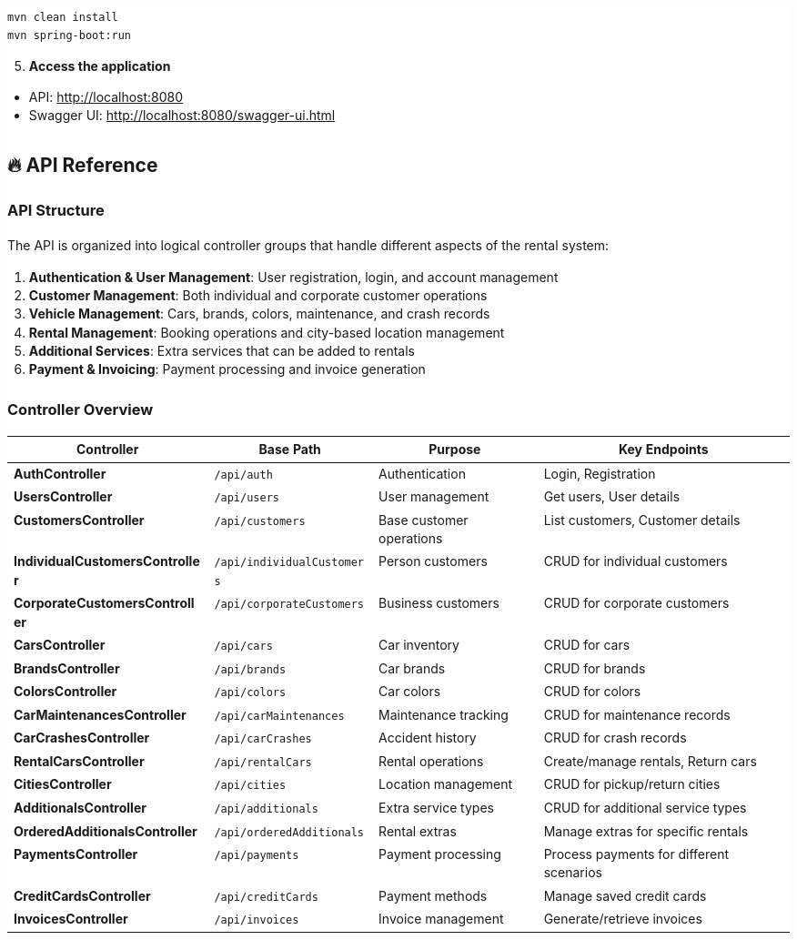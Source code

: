 ```bash
mvn clean install
mvn spring-boot:run
```

5. **Access the application**

- API: [http://localhost:8080](http://localhost:8080)
- Swagger UI: [http://localhost:8080/swagger-ui.html](http://localhost:8080/swagger-ui.html)

## 🔥 API Reference

### API Structure

The API is organized into logical controller groups that handle different aspects of the rental system:

1. **Authentication & User Management**: User registration, login, and account management
2. **Customer Management**: Both individual and corporate customer operations
3. **Vehicle Management**: Cars, brands, colors, maintenance, and crash records
4. **Rental Management**: Booking operations and city-based location management
5. **Additional Services**: Extra services that can be added to rentals
6. **Payment & Invoicing**: Payment processing and invoice generation

### Controller Overview

| Controller | Base Path | Purpose | Key Endpoints |
|------------|-----------|---------|---------------|
| **AuthController** | `/api/auth` | Authentication | Login, Registration |
| **UsersController** | `/api/users` | User management | Get users, User details |
| **CustomersController** | `/api/customers` | Base customer operations | List customers, Customer details |
| **IndividualCustomersController** | `/api/individualCustomers` | Person customers | CRUD for individual customers |
| **CorporateCustomersController** | `/api/corporateCustomers` | Business customers | CRUD for corporate customers |
| **CarsController** | `/api/cars` | Car inventory | CRUD for cars |
| **BrandsController** | `/api/brands` | Car brands | CRUD for brands |
| **ColorsController** | `/api/colors` | Car colors | CRUD for colors |
| **CarMaintenancesController** | `/api/carMaintenances` | Maintenance tracking | CRUD for maintenance records |
| **CarCrashesController** | `/api/carCrashes` | Accident history | CRUD for crash records |
| **RentalCarsController** | `/api/rentalCars` | Rental operations | Create/manage rentals, Return cars |
| **CitiesController** | `/api/cities` | Location management | CRUD for pickup/return cities |
| **AdditionalsController** | `/api/additionals` | Extra service types | CRUD for additional service types |
| **OrderedAdditionalsController** | `/api/orderedAdditionals` | Rental extras | Manage extras for specific rentals |
| **PaymentsController** | `/api/payments` | Payment processing | Process payments for different scenarios |
| **CreditCardsController** | `/api/creditCards` | Payment methods | Manage saved credit cards |
| **InvoicesController** | `/api/invoices` | Invoice management | Generate/retrieve invoices |
